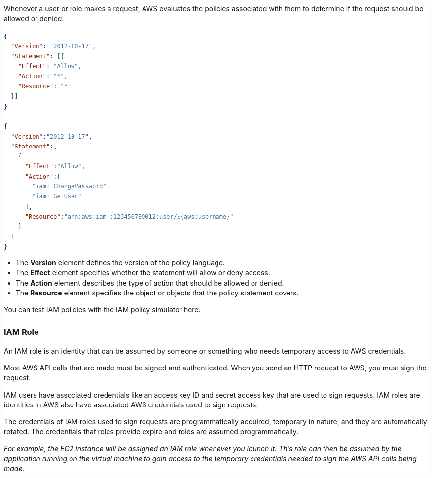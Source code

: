 Whenever a user or role makes a request, AWS evaluates the policies associated with them to determine if the request should be allowed or denied.

```json
{
  "Version": "2012-10-17",
  "Statement": [{
    "Effect": "Allow",
    "Action": "*",
    "Resource": "*"
  }]
}

{
  "Version":"2012-10-17",
  "Statement":[
    {
      "Effect":"Allow",
      "Action":[
        "iam: ChangePassword",
        "iam: GetUser"
      ],
      "Resource":"arn:aws:iam::123456789012:user/${aws:username}"
    }
  ]
}
```

- The **Version** element defines the version of the policy language.
- The **Effect** element specifies whether the statement will allow or deny access.
- The **Action** element describes the type of action that should be allowed or denied.
- The **Resource** element specifies the object or objects that the policy statement covers.

You can test IAM policies with the IAM policy simulator [here](https://docs.aws.amazon.com/IAM/latest/UserGuide/access_policies_testing-policies.html).


### IAM Role

An IAM role is an identity that can be assumed by someone or something who needs temporary access to AWS credentials.

Most AWS API calls that are made must be signed and authenticated. When you send an HTTP request to AWS, you must sign the request.

IAM users have associated credentials like an access key ID and secret access key that are used to sign requests. IAM roles are identities in AWS also have associated AWS credentials used to sign requests.

The credentials of IAM roles used to sign requests are programmatically acquired, temporary in nature, and they are automatically rotated. The credentials that roles provide expire and roles are assumed programmatically.

*For example, the EC2 instance will be assigned an IAM role whenever you launch it. This role can then be assumed by the application running on the virtual machine to gain access to the temporary credentials needed to sign the AWS API calls being made.*
